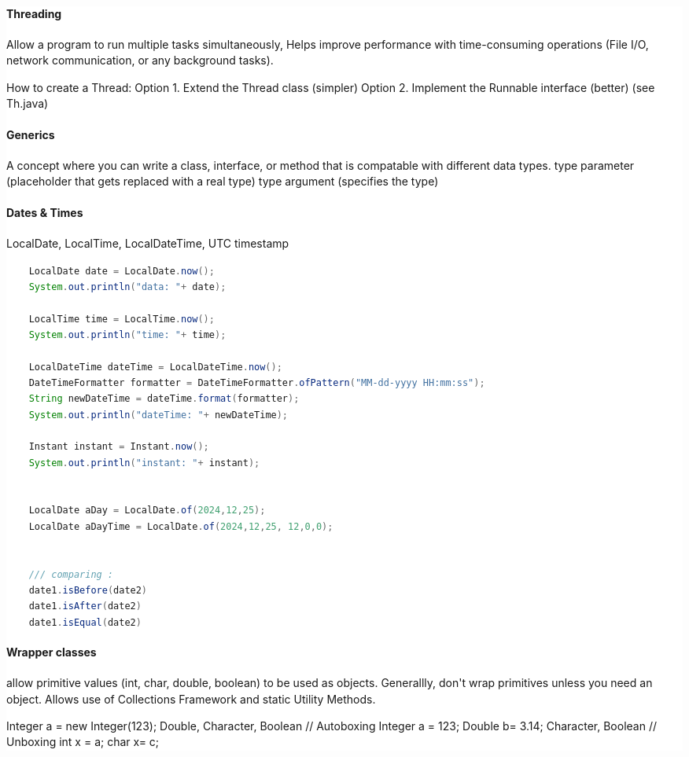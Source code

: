 #### Threading
Allow a program to run multiple tasks simultaneously, Helps improve performance with time-consuming operations (File I/O, network communication, or
any background tasks).

How to create a Thread: 
Option 1. Extend the Thread class (simpler)
Option 2. Implement the Runnable interface (better) (see Th.java)

#### Generics
A concept where you can write a class, interface, or method that is compatable with different data types.
<T> type parameter (placeholder that gets replaced with a real type)
<String> type argument (specifies the type)


#### Dates & Times
LocalDate, LocalTime, LocalDateTime, UTC timestamp
```Java
	LocalDate date = LocalDate.now();
	System.out.println("data: "+ date);

	LocalTime time = LocalTime.now();
	System.out.println("time: "+ time);

	LocalDateTime dateTime = LocalDateTime.now();
	DateTimeFormatter formatter = DateTimeFormatter.ofPattern("MM-dd-yyyy HH:mm:ss");
	String newDateTime = dateTime.format(formatter);
	System.out.println("dateTime: "+ newDateTime);

	Instant instant = Instant.now();
	System.out.println("instant: "+ instant);


	LocalDate aDay = LocalDate.of(2024,12,25);
	LocalDate aDayTime = LocalDate.of(2024,12,25, 12,0,0);


	/// comparing :
	date1.isBefore(date2)
	date1.isAfter(date2)
	date1.isEqual(date2)
```

#### Wrapper classes
allow primitive values (int, char, double, boolean) to be used as objects.
Generallly, don't wrap primitives unless you need an object.
Allows use of Collections Framework and static Utility Methods.

Integer a = new Integer(123);
Double, Character, Boolean
// Autoboxing
Integer a = 123;
Double b= 3.14;
Character, Boolean
// Unboxing
int x = a;
char x= c;

